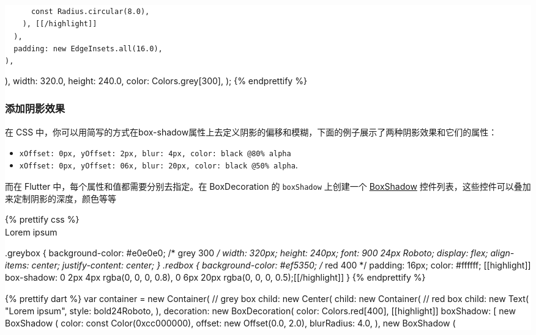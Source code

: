           const Radius.circular(8.0),
        ), [[/highlight]]
      ),
      padding: new EdgeInsets.all(16.0),
    ),
  ),
  width: 320.0,
  height: 240.0,
  color: Colors.grey[300],
);
{% endprettify %}
</div>

### 添加阴影效果
在 CSS 中，你可以用简写的方式在box-shadow属性上去定义阴影的偏移和模糊，下面的例子展示了两种阴影效果和它们的属性：
*  ```xOffset: 0px, yOffset: 2px, blur: 4px, color: black @80% alpha```
*  ```xOffset: 0px, yOffset: 06x, blur: 20px, color: black @50% alpha```.

而在 Flutter 中，每个属性和值都需要分别去指定。在 BoxDecoration 的 ```boxShadow``` 上创建一个 [BoxShadow](https://docs.flutter.io/flutter/painting/BoxShadow-class.html) 控件列表，这些控件可以叠加来定制阴影的深度，颜色等等

<div class="lefthighlight">
{% prettify css %}
<div class="greybox">
  <div class="redbox">
    Lorem ipsum
  </div>
</div>

.greybox {
  background-color: #e0e0e0; /* grey 300 */
  width: 320px;
  height: 240px;
  font: 900 24px Roboto;
  display: flex;
  align-items: center;
  justify-content: center;
}
.redbox {
  background-color: #ef5350; /* red 400 */
  padding: 16px;
  color: #ffffff;
[[highlight]]  box-shadow: 0 2px 4px rgba(0, 0, 0, 0.8),
              0 6px 20px rgba(0, 0, 0, 0.5);[[/highlight]]
}
{% endprettify %}
</div>
<div class="righthighlight">
{% prettify dart %}
var container = new Container( // grey box
  child: new Center(
    child: new Container( // red box
      child: new Text(
        "Lorem ipsum",
        style: bold24Roboto,
      ),
      decoration: new BoxDecoration(
        color: Colors.red[400],
[[highlight]]        boxShadow: <BoxShadow>[
          new BoxShadow (
            color: const Color(0xcc000000),
            offset: new Offset(0.0, 2.0),
            blurRadius: 4.0,
          ),
          new BoxShadow (
